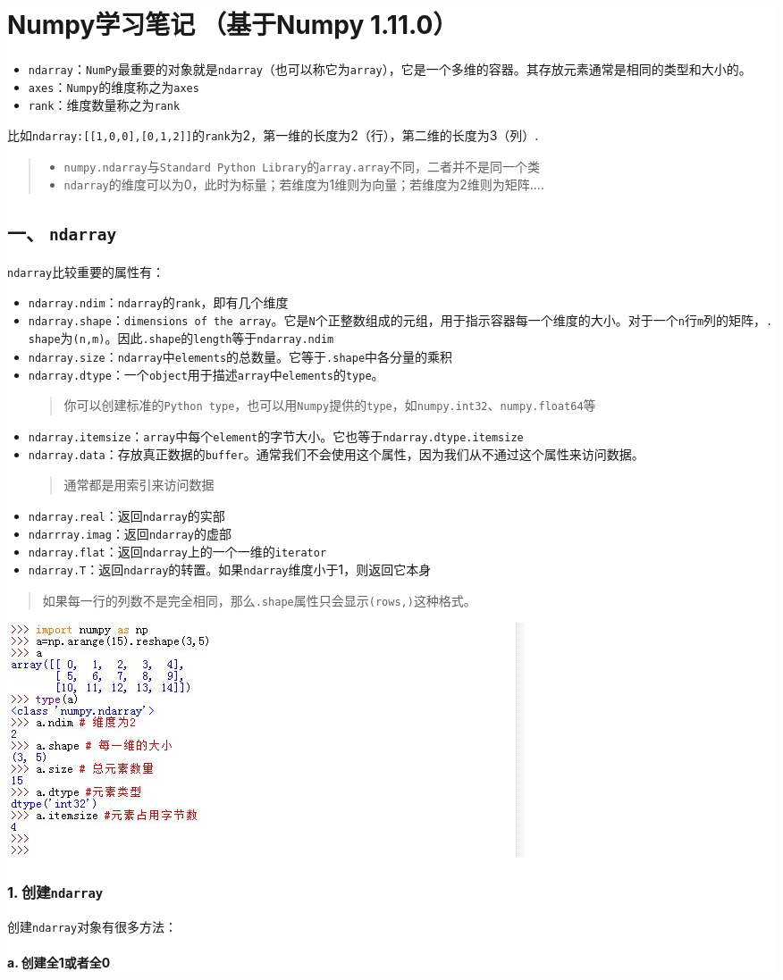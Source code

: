 
# Numpy学习笔记 （基于Numpy 1.11.0）

- `ndarray`：`NumPy`最重要的对象就是`ndarray`（也可以称它为`array`），它是一个多维的容器。其存放元素通常是相同的类型和大小的。
- `axes`：`Numpy`的维度称之为`axes`
- `rank`：维度数量称之为`rank`

比如`ndarray:[[1,0,0],[0,1,2]]`的`rank`为2，第一维的长度为2（行），第二维的长度为3（列）.
>- `numpy.ndarray`与`Standard Python Library`的`array.array`不同，二者并不是同一个类
>- `ndarray`的维度可以为0，此时为标量；若维度为1维则为向量；若维度为2维则为矩阵....

## 一、 `ndarray`

`ndarray`比较重要的属性有：

- `ndarray.ndim`：`ndarray`的`rank`，即有几个维度
- `ndarray.shape`：`dimensions of the array`。它是`N`个正整数组成的元组，用于指示容器每一个维度的大小。对于一个`n`行`m`列的矩阵，`.shape`为`(n,m)`。因此`.shape`的`length`等于`ndarray.ndim`
- `ndarray.size`：`ndarray`中`elements`的总数量。它等于`.shape`中各分量的乘积
- `ndarray.dtype`：一个`object`用于描述`array`中`elements`的`type`。
	>你可以创建标准的`Python type`，也可以用`Numpy`提供的`type`，如`numpy.int32`、`numpy.float64`等
- `ndarray.itemsize`：`array`中每个`element`的字节大小。它也等于`ndarray.dtype.itemsize`
- `ndarray.data`：存放真正数据的`buffer`。通常我们不会使用这个属性，因为我们从不通过这个属性来访问数据。
	> 通常都是用索引来访问数据
- `ndarray.real`：返回`ndarray`的实部
- `ndarrray.imag`：返回`ndarray`的虚部
- `ndarray.flat`：返回`ndarray`上的一个一维的`iterator`
- `ndarray.T`：返回`ndarray`的转置。如果`ndarray`维度小于1，则返回它本身

> 如果每一行的列数不是完全相同，那么`.shape`属性只会显示`(rows,)`这种格式。

  ![ndarray基本属性](./imgs/numpy/ndarray_attribute.JPG) 

### 1. 创建`ndarray`

创建`ndarray`对象有很多方法：

#### a. 创建全1或者全0

